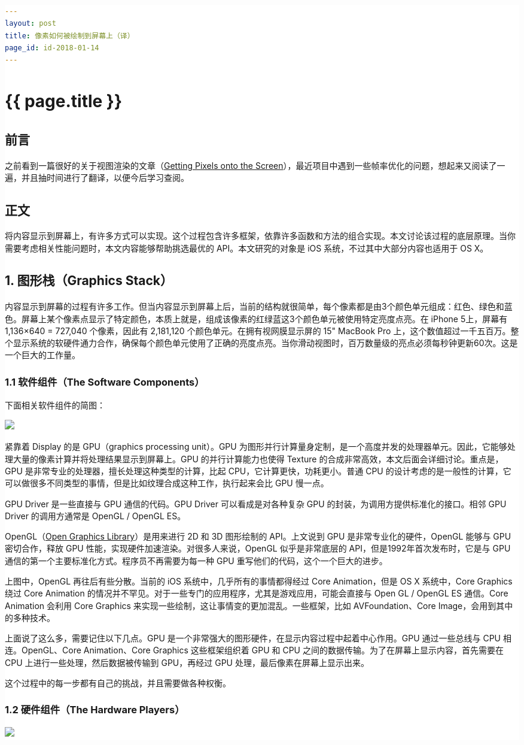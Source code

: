 ```yaml
---
layout: post
title: 像素如何被绘制到屏幕上（译）
page_id: id-2018-01-14
---
```


<h1 class="title">{{ page.title }}</h1>

<h2>前言</h2>
之前看到一篇很好的关于视图渲染的文章（<a href="https://www.objc.io/issues/3-views/moving-pixels-onto-the-screen/?from=timeline&isappinstalled=0" target="_blank">Getting Pixels onto the Screen</a>），最近项目中遇到一些帧率优化的问题，想起来又阅读了一遍，并且抽时间进行了翻译，以便今后学习查阅。

<h2>正文</h2>

将内容显示到屏幕上，有许多方式可以实现。这个过程包含许多框架，依靠许多函数和方法的组合实现。本文讨论该过程的底层原理。当你需要考虑相关性能问题时，本文内容能够帮助挑选最优的 API。本文研究的对象是 iOS 系统，不过其中大部分内容也适用于 OS X。



<h2 id="section_1">1. 图形栈（Graphics Stack）</h2>

内容显示到屏幕的过程有许多工作。但当内容显示到屏幕上后，当前的结构就很简单，每个像素都是由3个颜色单元组成：红色、绿色和蓝色。屏幕上某个像素点显示了特定颜色，本质上就是，组成该像素的红绿蓝这3个颜色单元被使用特定亮度点亮。在 iPhone 5上，屏幕有 1,136×640 = 727,040 个像素，因此有 2,181,120 个颜色单元。在拥有视网膜显示屏的 15" MacBook Pro 上，这个数值超过一千五百万。整个显示系统的软硬件通力合作，确保每个颜色单元使用了正确的亮度点亮。当你滑动视图时，百万数量级的亮点必须每秒钟更新60次。这是一个巨大的工作量。

<h3 id="section_1_1">1.1 软件组件（The Software Components）</h3>

下面相关软件组件的简图：



![](/images/2018-01-14-pixels-software-stack.png)

紧靠着 Display 的是 GPU（graphics processing unit）。GPU 为图形并行计算量身定制，是一个高度并发的处理器单元。因此，它能够处理大量的像素计算并将处理结果显示到屏幕上。GPU 的并行计算能力也使得 Texture 的合成非常高效，本文后面会详细讨论。重点是，GPU 是非常专业的处理器，擅长处理这种类型的计算，比起 CPU，它计算更快，功耗更小。普通 CPU 的设计考虑的是一般性的计算，它可以做很多不同类型的事情，但是比如纹理合成这种工作，执行起来会比 GPU 慢一点。

GPU Driver 是一些直接与 GPU 通信的代码。GPU Driver 可以看成是对各种复杂 GPU 的封装，为调用方提供标准化的接口。相邻 GPU Driver 的调用方通常是 OpenGL / OpenGL ES。

OpenGL（<a href="https://en.wikipedia.org/wiki/OpenGL" target="_blank">Open Graphics Library</a>）是用来进行 2D 和 3D 图形绘制的 API。上文说到 GPU 是非常专业化的硬件，OpenGL 能够与 GPU 密切合作，释放 GPU 性能，实现硬件加速渲染。对很多人来说，OpenGL 似乎是非常底层的 API，但是1992年首次发布时，它是与 GPU 通信的第一个主要标准化方式。程序员不再需要为每一种 GPU 重写他们的代码，这个一个巨大的进步。

上图中，OpenGL 再往后有些分散。当前的 iOS 系统中，几乎所有的事情都得经过 Core Animation，但是 OS X 系统中，Core Graphics 绕过 Core Animation 的情况并不罕见。对于一些专门的应用程序，尤其是游戏应用，可能会直接与 Open GL / OpenGL ES 通信。Core Animation 会利用 Core Graphics 来实现一些绘制，这让事情变的更加混乱。一些框架，比如 AVFoundation、Core Image，会用到其中的多种技术。

上面说了这么多，需要记住以下几点。GPU 是一个非常强大的图形硬件，在显示内容过程中起着中心作用。GPU 通过一些总线与 CPU 相连。OpenGL、Core Animation、Core Graphics 这些框架组织着 GPU 和 CPU 之间的数据传输。为了在屏幕上显示内容，首先需要在 CPU 上进行一些处理，然后数据被传输到 GPU，再经过 GPU 处理，最后像素在屏幕上显示出来。

这个过程中的每一步都有自己的挑战，并且需要做各种权衡。

<h3 id="section_1_2">1.2 硬件组件（The Hardware Players）</h3>



![](/images/2018-01-14-pixels-hardware.png)
